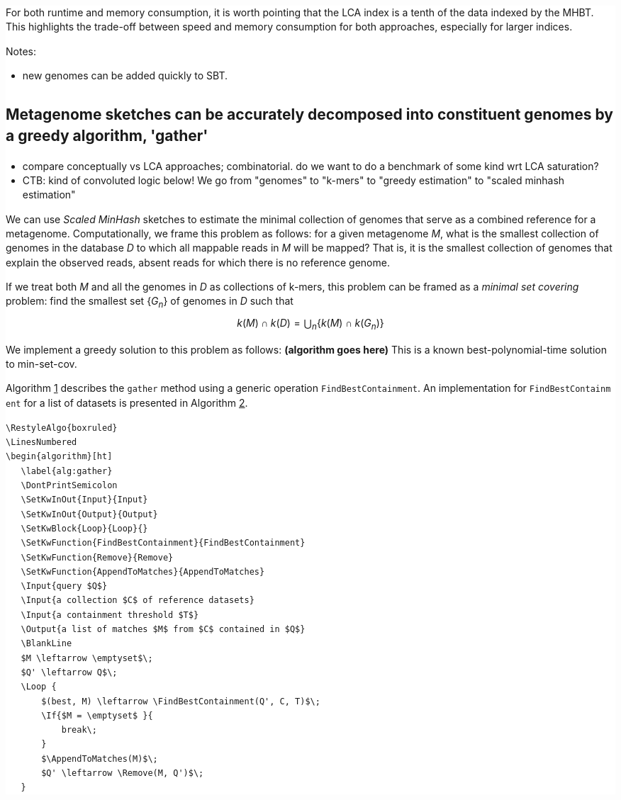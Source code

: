 For both runtime and memory consumption, it is worth pointing that the
LCA index is a tenth of the data indexed by the MHBT.  This highlights
the trade-off between speed and memory consumption for both
approaches, especially for larger indices.

Notes:
* new genomes can be added quickly to SBT.

## Metagenome sketches can be accurately decomposed into constituent genomes by a greedy algorithm, 'gather'

* compare conceptually vs LCA approaches; combinatorial. do we want to
  do a benchmark of some kind wrt LCA saturation?
* CTB: kind of convoluted logic below! We go from "genomes" to "k-mers" to
  "greedy estimation" to "scaled minhash estimation"

We can use _Scaled MinHash_ sketches to estimate the minimal collection of
genomes that serve as a combined reference for a metagenome.  Computationally,
we frame this problem as follows: for a given metagenome $M$, what is the
smallest collection of genomes in the database $D$ to which all mappable
reads in $M$ will be mapped? That is, it is the smallest collection of
genomes that explain the observed reads, absent reads for which there is
no reference genome.

If we treat both $M$ and all the genomes in $D$ as collections of
k-mers, this problem can be framed as a *minimal set covering*
problem: find the smallest set $\{ G_n \}$ of genomes in $D$ such that
$$k(M) \cap k(D) = \bigcup_n \{ k(M) \cap k(G_n) \} $$

We implement a greedy solution to this problem as follows:
**(algorithm goes here)**
This is a known best-polynomial-time solution to min-set-cov.



Algorithm [1](\ref{alg:gather}) describes the `gather` method using a generic operation
`FindBestContainment`.
An implementation for `FindBestContainment` for a list of datasets is presented in
Algorithm [2](\ref{alg:list}).

```{=latex}
\RestyleAlgo{boxruled}
\LinesNumbered
\begin{algorithm}[ht]
   \label{alg:gather}
   \DontPrintSemicolon
   \SetKwInOut{Input}{Input}
   \SetKwInOut{Output}{Output}
   \SetKwBlock{Loop}{Loop}{}
   \SetKwFunction{FindBestContainment}{FindBestContainment}
   \SetKwFunction{Remove}{Remove}
   \SetKwFunction{AppendToMatches}{AppendToMatches}
   \Input{query $Q$}
   \Input{a collection $C$ of reference datasets}
   \Input{a containment threshold $T$}
   \Output{a list of matches $M$ from $C$ contained in $Q$}
   \BlankLine
   $M \leftarrow \emptyset$\;
   $Q' \leftarrow Q$\;
   \Loop {
       $(best, M) \leftarrow \FindBestContainment(Q', C, T)$\;
       \If{$M = \emptyset$ }{
           break\;
       }
       $\AppendToMatches(M)$\;
       $Q' \leftarrow \Remove(M, Q')$\;
   }
```